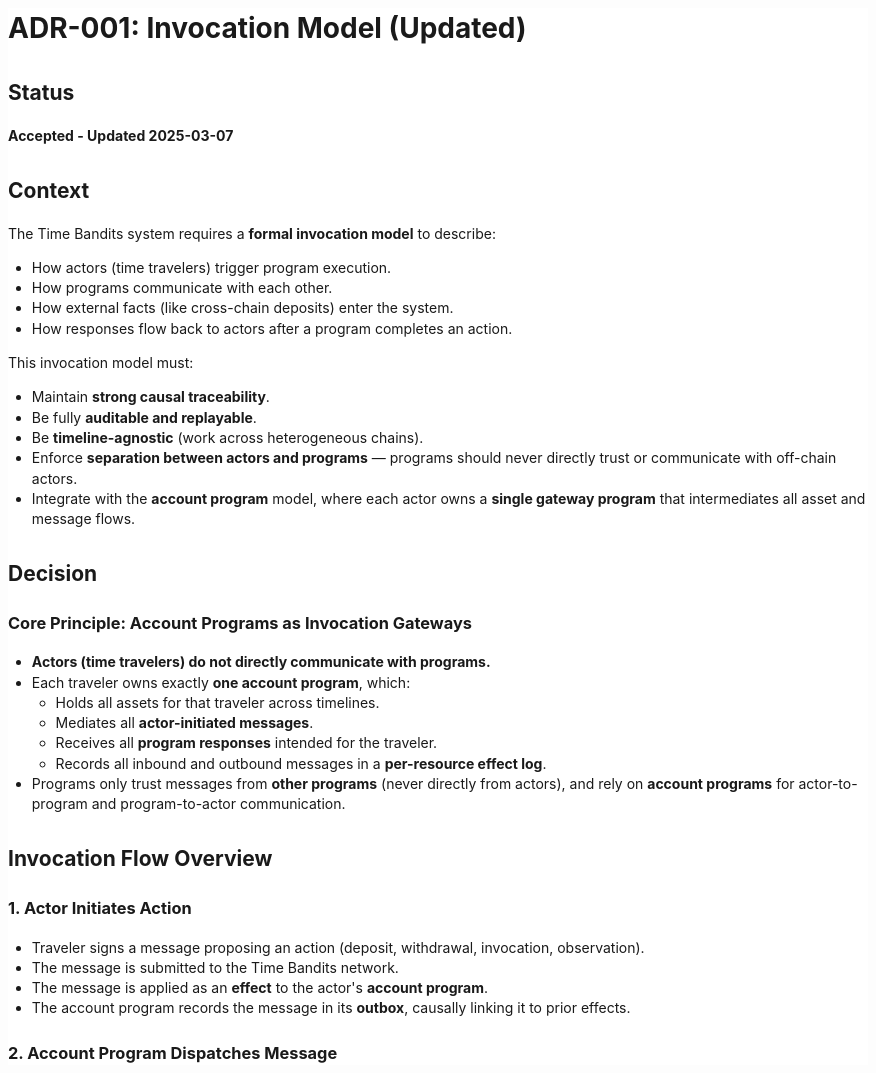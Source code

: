 # ADR-001: Invocation Model (Updated)


## Status

**Accepted - Updated 2025-03-07**


## Context

The Time Bandits system requires a **formal invocation model** to describe:

- How actors (time travelers) trigger program execution.
- How programs communicate with each other.
- How external facts (like cross-chain deposits) enter the system.
- How responses flow back to actors after a program completes an action.

This invocation model must:
- Maintain **strong causal traceability**.
- Be fully **auditable and replayable**.
- Be **timeline-agnostic** (work across heterogeneous chains).
- Enforce **separation between actors and programs** — programs should never directly trust or communicate with off-chain actors.
- Integrate with the **account program** model, where each actor owns a **single gateway program** that intermediates all asset and message flows.


## Decision

### Core Principle: Account Programs as Invocation Gateways

- **Actors (time travelers) do not directly communicate with programs.**
- Each traveler owns exactly **one account program**, which:
    - Holds all assets for that traveler across timelines.
    - Mediates all **actor-initiated messages**.
    - Receives all **program responses** intended for the traveler.
    - Records all inbound and outbound messages in a **per-resource effect log**.
- Programs only trust messages from **other programs** (never directly from actors), and rely on **account programs** for actor-to-program and program-to-actor communication.


## Invocation Flow Overview

### 1. Actor Initiates Action

- Traveler signs a message proposing an action (deposit, withdrawal, invocation, observation).
- The message is submitted to the Time Bandits network.
- The message is applied as an **effect** to the actor's **account program**.
- The account program records the message in its **outbox**, causally linking it to prior effects.


### 2. Account Program Dispatches Message
